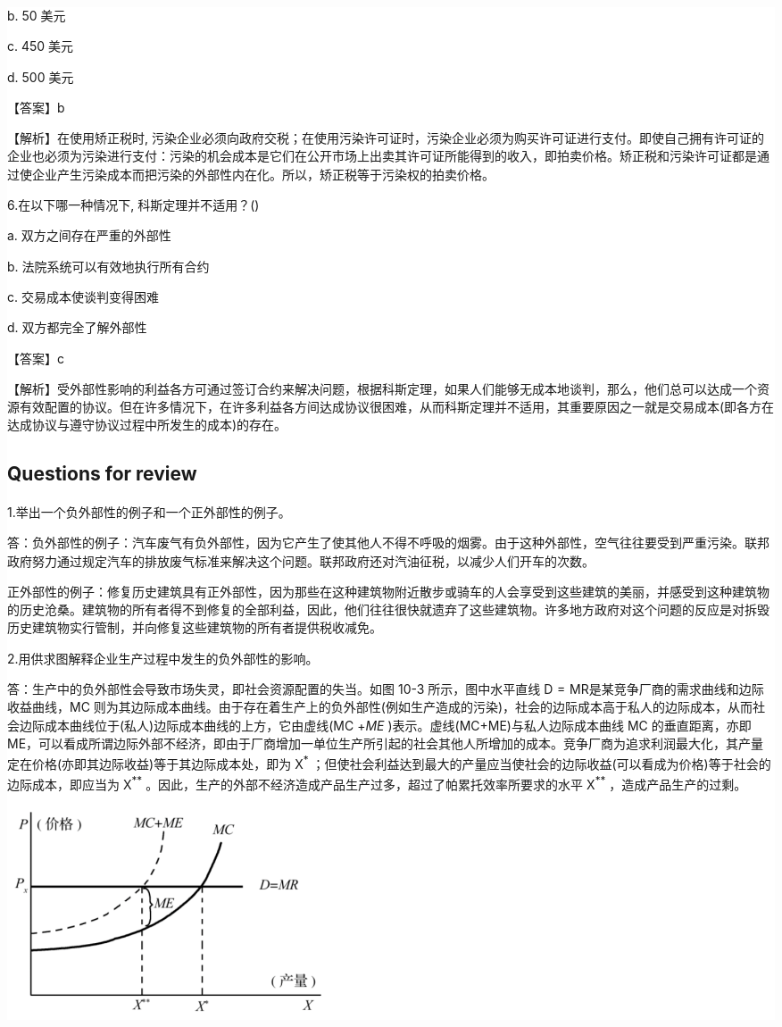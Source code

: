 b. 50 美元

c. 450 美元

d. 500 美元

【答案】b

【解析】在使用矫正税时, 污染企业必须向政府交税；在使用污染许可证时，污染企业必须为购买许可证进行支付。即使自己拥有许可证的企业也必须为污染进行支付：污染的机会成本是它们在公开市场上出卖其许可证所能得到的收入，即拍卖价格。矫正税和污染许可证都是通过使企业产生污染成本而把污染的外部性内在化。所以，矫正税等于污染权的拍卖价格。



6.在以下哪一种情况下, 科斯定理并不适用？()

a. 双方之间存在严重的外部性

b. 法院系统可以有效地执行所有合约

c. 交易成本使谈判变得困难

d. 双方都完全了解外部性

【答案】c

【解析】受外部性影响的利益各方可通过签订合约来解决问题，根据科斯定理，如果人们能够无成本地谈判，那么，他们总可以达成一个资源有效配置的协议。但在许多情况下，在许多利益各方间达成协议很困难，从而科斯定理并不适用，其重要原因之一就是交易成本(即各方在达成协议与遵守协议过程中所发生的成本)的存在。

## Questions for review

1.举出一个负外部性的例子和一个正外部性的例子。

答：负外部性的例子：汽车废气有负外部性，因为它产生了使其他人不得不呼吸的烟雾。由于这种外部性，空气往往要受到严重污染。联邦政府努力通过规定汽车的排放废气标准来解决这个问题。联邦政府还对汽油征税，以减少人们开车的次数。

正外部性的例子：修复历史建筑具有正外部性，因为那些在这种建筑物附近散步或骑车的人会享受到这些建筑的美丽，并感受到这种建筑物的历史沧桑。建筑物的所有者得不到修复的全部利益，因此，他们往往很快就遗弃了这些建筑物。许多地方政府对这个问题的反应是对拆毁历史建筑物实行管制，并向修复这些建筑物的所有者提供税收减免。

2.用供求图解释企业生产过程中发生的负外部性的影响。

答：生产中的负外部性会导致市场失灵，即社会资源配置的失当。如图 10-3 所示，图中水平直线 $\mathrm{D}=\mathrm{MR}$是某竞争厂商的需求曲线和边际收益曲线，MC 则为其边际成本曲线。由于存在着生产上的负外部性(例如生产造成的污染)，社会的边际成本高于私人的边际成本，从而社会边际成本曲线位于(私人)边际成本曲线的上方，它由虚线(MC $+M E$ )表示。虚线(MC+ME)与私人边际成本曲线 MC 的垂直距离，亦即 ME，可以看成所谓边际外部不经济，即由于厂商增加一单位生产所引起的社会其他人所增加的成本。竞争厂商为追求利润最大化，其产量定在价格(亦即其边际收益)等于其边际成本处，即为 $\mathrm{X}^*$ ；但使社会利益达到最大的产量应当使社会的边际收益(可以看成为价格)等于社会的边际成本，即应当为 $\mathrm{X}^{* *}$ 。因此，生产的外部不经济造成产品生产过多，超过了帕累托效率所要求的水平 $\mathrm{X}^{* *}$ ，造成产品生产的过剩。

<img src="images//image-20240921193049210.png" alt="image-20240921193049210" style="zoom:50%;" />
